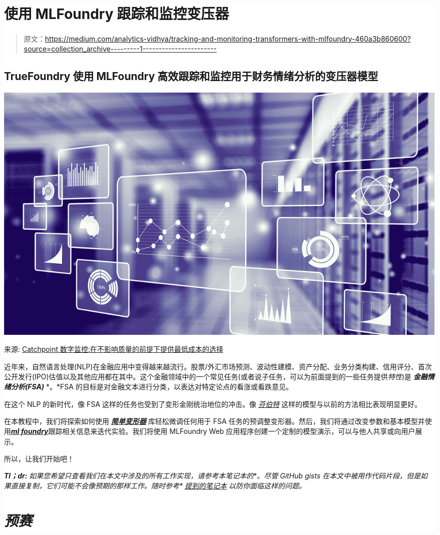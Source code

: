 # 使用 MLFoundry 跟踪和监控变压器

> 原文：<https://medium.com/analytics-vidhya/tracking-and-monitoring-transformers-with-mlfoundry-460a3b860600?source=collection_archive---------1----------------------->

## TrueFoundry 使用 MLFoundry 高效跟踪和监控用于财务情绪分析的变压器模型

![](img/3781f5c148f9039659ccd1eb1d816919.png)

来源: [Catchpoint 数字监控:在不影响质量的前提下提供最低成本的选择](https://www.catchpoint.com/blog/digital-monitoring-offer)

近年来，自然语言处理(NLP)在金融应用中变得越来越流行。股票/外汇市场预测、波动性建模、资产分配、业务分类构建、信用评分、首次公开发行(IPO)估值以及其他应用都在其中。这个金融领域中的一个常见任务(或者说子任务，可以为前面提到的一些任务提供*特性*)是 ***金融情绪分析(FSA)*** *。*FSA 的目标是对金融文本进行分类，以表达对特定论点的看涨或看跌意见。

在这个 NLP 的新时代，像 FSA 这样的任务也受到了变形金刚统治地位的冲击。像 [*芬伯特*](https://arxiv.org/pdf/1908.10063.pdf) 这样的模型与以前的方法相比表现明显更好。

在本教程中，我们将探索如何使用 [***简单变形器***](https://simpletransformers.ai/docs/usage/) 库轻松微调任何用于 FSA 任务的预调整变形器。然后，我们将通过改变参数和基本模型并使用[***ml foundry***](https://truefoundry.gitbook.io/mlfoundry/)跟踪相关信息来迭代实验。我们将使用 MLFoundry Web 应用程序创建一个定制的模型演示，可以与他人共享或向用户展示。

所以，让我们开始吧！

***Tl；dr:*** *如果您希望只查看我们在本文中涉及的所有工作实现，请参考本笔记本的*[](https://gist.github.com/tezansahu/a22dd2e4d880d4fc2e308e36795219a2)**。尽管 GitHub gists 在本文中被用作代码片段，但是如果直接复制，它们可能不会像预期的那样工作。随时参考* [*提到的笔记本*](https://gist.github.com/tezansahu/a22dd2e4d880d4fc2e308e36795219a2) *以防你面临这样的问题。**

# *预赛*
